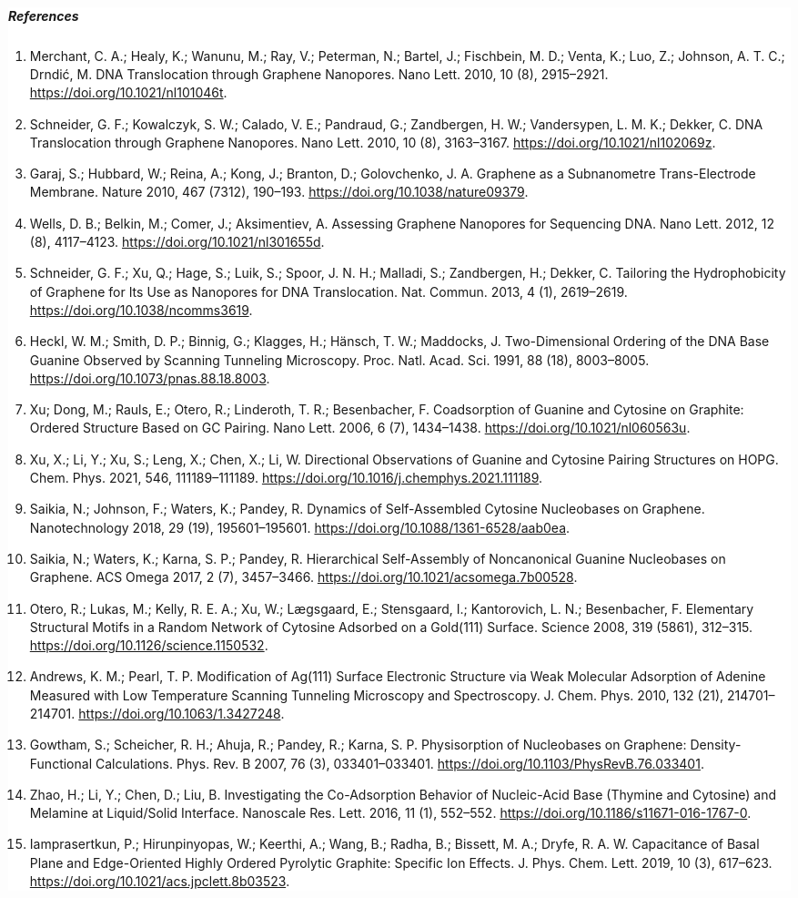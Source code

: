 ##### References
1.	Merchant, C. A.; Healy, K.; Wanunu, M.; Ray, V.; Peterman, N.; Bartel, J.; Fischbein, M. D.; Venta, K.; Luo, Z.; Johnson, A. T. C.; Drndić, M. DNA Translocation through Graphene Nanopores. Nano Lett. 2010, 10 (8), 2915–2921. https://doi.org/10.1021/nl101046t.

2.	Schneider, G. F.; Kowalczyk, S. W.; Calado, V. E.; Pandraud, G.; Zandbergen, H. W.; Vandersypen, L. M. K.; Dekker, C. DNA Translocation through Graphene Nanopores. Nano Lett. 2010, 10 (8), 3163–3167. https://doi.org/10.1021/nl102069z.

3.	Garaj, S.; Hubbard, W.; Reina, A.; Kong, J.; Branton, D.; Golovchenko, J. A. Graphene as a Subnanometre Trans-Electrode Membrane. Nature 2010, 467 (7312), 190–193. https://doi.org/10.1038/nature09379.

4.	Wells, D. B.; Belkin, M.; Comer, J.; Aksimentiev, A. Assessing Graphene Nanopores for Sequencing DNA. Nano Lett. 2012, 12 (8), 4117–4123. https://doi.org/10.1021/nl301655d.

5.	Schneider, G. F.; Xu, Q.; Hage, S.; Luik, S.; Spoor, J. N. H.; Malladi, S.; Zandbergen, H.; Dekker, C. Tailoring the Hydrophobicity of Graphene for Its Use as Nanopores for DNA Translocation. Nat. Commun. 2013, 4 (1), 2619–2619. https://doi.org/10.1038/ncomms3619.

6.	Heckl, W. M.; Smith, D. P.; Binnig, G.; Klagges, H.; Hänsch, T. W.; Maddocks, J. Two-Dimensional Ordering of the DNA Base Guanine Observed by Scanning Tunneling Microscopy. Proc. Natl. Acad. Sci. 1991, 88 (18), 8003–8005. https://doi.org/10.1073/pnas.88.18.8003.

7.	Xu; Dong, M.; Rauls, E.; Otero, R.; Linderoth, T. R.; Besenbacher, F. Coadsorption of Guanine and Cytosine on Graphite:  Ordered Structure Based on GC Pairing. Nano Lett. 2006, 6 (7), 1434–1438. https://doi.org/10.1021/nl060563u.

8.	Xu, X.; Li, Y.; Xu, S.; Leng, X.; Chen, X.; Li, W. Directional Observations of Guanine and Cytosine Pairing Structures on HOPG. Chem. Phys. 2021, 546, 111189–111189. https://doi.org/10.1016/j.chemphys.2021.111189.

9.	Saikia, N.; Johnson, F.; Waters, K.; Pandey, R. Dynamics of Self-Assembled Cytosine Nucleobases on Graphene. Nanotechnology 2018, 29 (19), 195601–195601. https://doi.org/10.1088/1361-6528/aab0ea.

10.	Saikia, N.; Waters, K.; Karna, S. P.; Pandey, R. Hierarchical Self-Assembly of Noncanonical Guanine Nucleobases on Graphene. ACS Omega 2017, 2 (7), 3457–3466. https://doi.org/10.1021/acsomega.7b00528.

11.	Otero, R.; Lukas, M.; Kelly, R. E. A.; Xu, W.; Lægsgaard, E.; Stensgaard, I.; Kantorovich, L. N.; Besenbacher, F. Elementary Structural Motifs in a Random Network of Cytosine Adsorbed on a Gold(111) Surface. Science 2008, 319 (5861), 312–315. https://doi.org/10.1126/science.1150532.

12.	Andrews, K. M.; Pearl, T. P. Modification of Ag(111) Surface Electronic Structure via Weak Molecular Adsorption of Adenine Measured with Low Temperature Scanning Tunneling Microscopy and Spectroscopy. J. Chem. Phys. 2010, 132 (21), 214701–214701. https://doi.org/10.1063/1.3427248.

13.	Gowtham, S.; Scheicher, R. H.; Ahuja, R.; Pandey, R.; Karna, S. P. Physisorption of Nucleobases on Graphene: Density-Functional Calculations. Phys. Rev. B 2007, 76 (3), 033401–033401. https://doi.org/10.1103/PhysRevB.76.033401.

14.	Zhao, H.; Li, Y.; Chen, D.; Liu, B. Investigating the Co-Adsorption Behavior of Nucleic-Acid Base (Thymine and Cytosine) and Melamine at Liquid/Solid Interface. Nanoscale Res. Lett. 2016, 11 (1), 552–552. https://doi.org/10.1186/s11671-016-1767-0.

15.	Iamprasertkun, P.; Hirunpinyopas, W.; Keerthi, A.; Wang, B.; Radha, B.; Bissett, M. A.; Dryfe, R. A. W. Capacitance of Basal Plane and Edge-Oriented Highly Ordered Pyrolytic Graphite: Specific Ion Effects. J. Phys. Chem. Lett. 2019, 10 (3), 617–623. https://doi.org/10.1021/acs.jpclett.8b03523.
